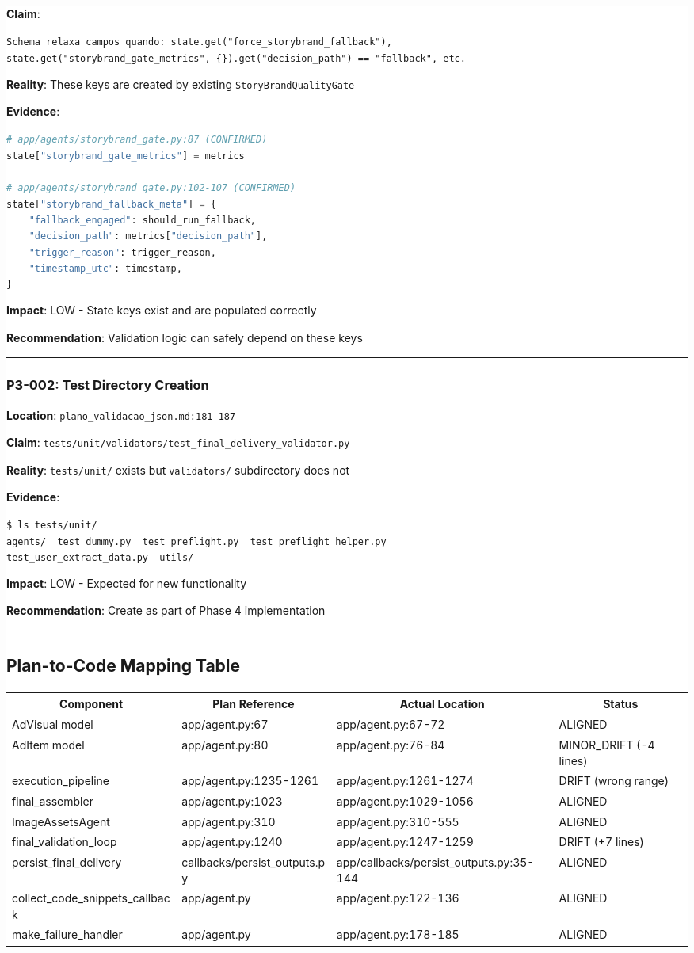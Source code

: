 **Claim**:
```
Schema relaxa campos quando: state.get("force_storybrand_fallback"),
state.get("storybrand_gate_metrics", {}).get("decision_path") == "fallback", etc.
```

**Reality**: These keys are created by existing `StoryBrandQualityGate`

**Evidence**:
```python
# app/agents/storybrand_gate.py:87 (CONFIRMED)
state["storybrand_gate_metrics"] = metrics

# app/agents/storybrand_gate.py:102-107 (CONFIRMED)
state["storybrand_fallback_meta"] = {
    "fallback_engaged": should_run_fallback,
    "decision_path": metrics["decision_path"],
    "trigger_reason": trigger_reason,
    "timestamp_utc": timestamp,
}
```

**Impact**: LOW - State keys exist and are populated correctly

**Recommendation**: Validation logic can safely depend on these keys

---

### P3-002: Test Directory Creation

**Location**: `plano_validacao_json.md:181-187`

**Claim**: `tests/unit/validators/test_final_delivery_validator.py`

**Reality**: `tests/unit/` exists but `validators/` subdirectory does not

**Evidence**:
```bash
$ ls tests/unit/
agents/  test_dummy.py  test_preflight.py  test_preflight_helper.py
test_user_extract_data.py  utils/
```

**Impact**: LOW - Expected for new functionality

**Recommendation**: Create as part of Phase 4 implementation

---

## Plan-to-Code Mapping Table

| Component | Plan Reference | Actual Location | Status |
|-----------|---------------|-----------------|--------|
| AdVisual model | app/agent.py:67 | app/agent.py:67-72 | ALIGNED |
| AdItem model | app/agent.py:80 | app/agent.py:76-84 | MINOR_DRIFT (-4 lines) |
| execution_pipeline | app/agent.py:1235-1261 | app/agent.py:1261-1274 | DRIFT (wrong range) |
| final_assembler | app/agent.py:1023 | app/agent.py:1029-1056 | ALIGNED |
| ImageAssetsAgent | app/agent.py:310 | app/agent.py:310-555 | ALIGNED |
| final_validation_loop | app/agent.py:1240 | app/agent.py:1247-1259 | DRIFT (+7 lines) |
| persist_final_delivery | callbacks/persist_outputs.py | app/callbacks/persist_outputs.py:35-144 | ALIGNED |
| collect_code_snippets_callback | app/agent.py | app/agent.py:122-136 | ALIGNED |
| make_failure_handler | app/agent.py | app/agent.py:178-185 | ALIGNED |